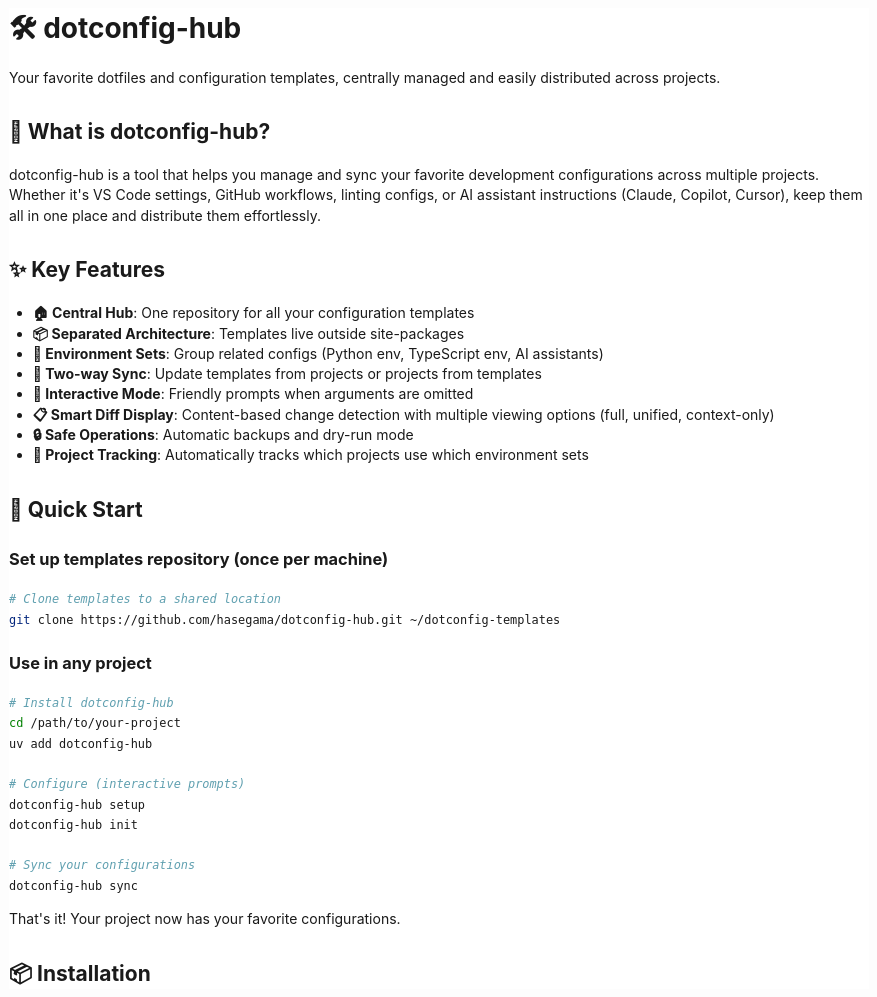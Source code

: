 # 🛠️ dotconfig-hub

Your favorite dotfiles and configuration templates, centrally managed and easily distributed across projects.

## 🤔 What is dotconfig-hub?

dotconfig-hub is a tool that helps you manage and sync your favorite development configurations across multiple projects. Whether it's VS Code settings, GitHub workflows, linting configs, or AI assistant instructions (Claude, Copilot, Cursor), keep them all in one place and distribute them effortlessly.

## ✨ Key Features

- **🏠 Central Hub**: One repository for all your configuration templates
- **📦 Separated Architecture**: Templates live outside site-packages
- **🎯 Environment Sets**: Group related configs (Python env, TypeScript env, AI assistants)
- **🔄 Two-way Sync**: Update templates from projects or projects from templates
- **💬 Interactive Mode**: Friendly prompts when arguments are omitted
- **📋 Smart Diff Display**: Content-based change detection with multiple viewing options (full, unified, context-only)
- **🔒 Safe Operations**: Automatic backups and dry-run mode
- **🔗 Project Tracking**: Automatically tracks which projects use which environment sets

## 🚀 Quick Start

### Set up templates repository (once per machine)

```bash
# Clone templates to a shared location
git clone https://github.com/hasegama/dotconfig-hub.git ~/dotconfig-templates
```

### Use in any project

```bash
# Install dotconfig-hub
cd /path/to/your-project
uv add dotconfig-hub

# Configure (interactive prompts)
dotconfig-hub setup
dotconfig-hub init

# Sync your configurations
dotconfig-hub sync
```

That's it! Your project now has your favorite configurations.

## 📦 Installation
